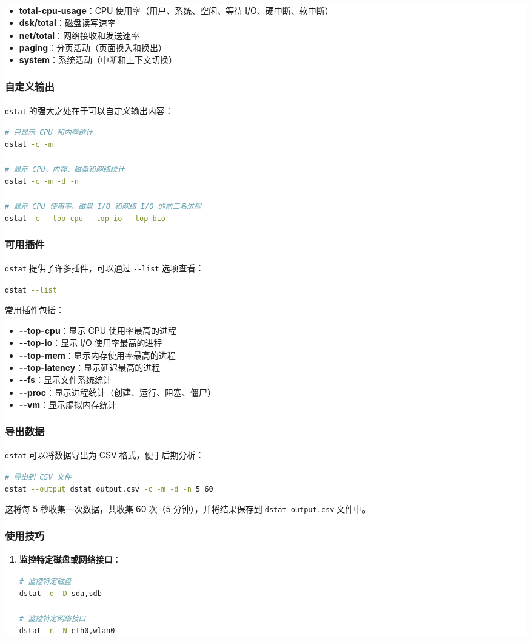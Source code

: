 - **total-cpu-usage**：CPU 使用率（用户、系统、空闲、等待 I/O、硬中断、软中断）
- **dsk/total**：磁盘读写速率
- **net/total**：网络接收和发送速率
- **paging**：分页活动（页面换入和换出）
- **system**：系统活动（中断和上下文切换）

### 自定义输出

`dstat` 的强大之处在于可以自定义输出内容：

```bash
# 只显示 CPU 和内存统计
dstat -c -m

# 显示 CPU、内存、磁盘和网络统计
dstat -c -m -d -n

# 显示 CPU 使用率、磁盘 I/O 和网络 I/O 的前三名进程
dstat -c --top-cpu --top-io --top-bio
```

### 可用插件

`dstat` 提供了许多插件，可以通过 `--list` 选项查看：

```bash
dstat --list
```

常用插件包括：

- **--top-cpu**：显示 CPU 使用率最高的进程
- **--top-io**：显示 I/O 使用率最高的进程
- **--top-mem**：显示内存使用率最高的进程
- **--top-latency**：显示延迟最高的进程
- **--fs**：显示文件系统统计
- **--proc**：显示进程统计（创建、运行、阻塞、僵尸）
- **--vm**：显示虚拟内存统计

### 导出数据

`dstat` 可以将数据导出为 CSV 格式，便于后期分析：

```bash
# 导出到 CSV 文件
dstat --output dstat_output.csv -c -m -d -n 5 60
```

这将每 5 秒收集一次数据，共收集 60 次（5 分钟），并将结果保存到 `dstat_output.csv` 文件中。

### 使用技巧

1. **监控特定磁盘或网络接口**：
   ```bash
   # 监控特定磁盘
   dstat -d -D sda,sdb

   # 监控特定网络接口
   dstat -n -N eth0,wlan0
   ```
